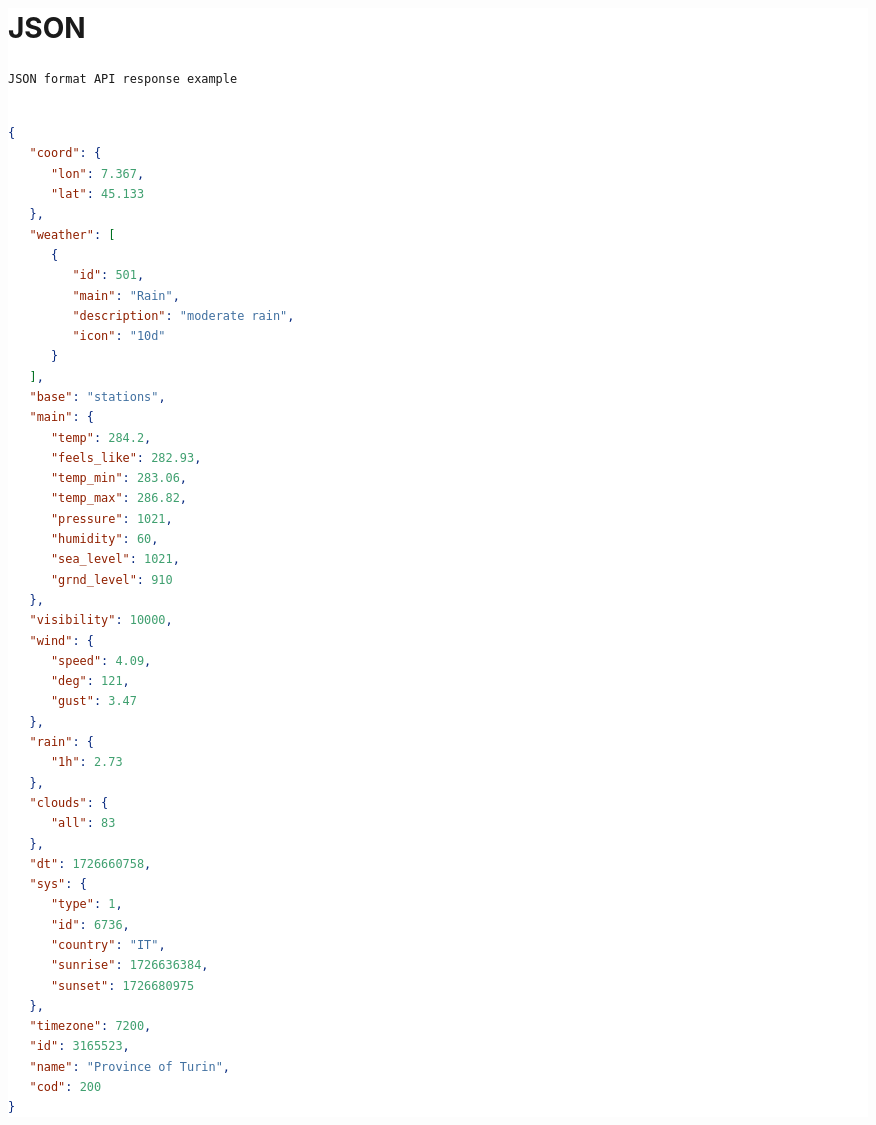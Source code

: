 # **JSON**

```
JSON format API response example
```

```json
                          
{
   "coord": {
      "lon": 7.367,
      "lat": 45.133
   },
   "weather": [
      {
         "id": 501,
         "main": "Rain",
         "description": "moderate rain",
         "icon": "10d"
      }
   ],
   "base": "stations",
   "main": {
      "temp": 284.2,
      "feels_like": 282.93,
      "temp_min": 283.06,
      "temp_max": 286.82,
      "pressure": 1021,
      "humidity": 60,
      "sea_level": 1021,
      "grnd_level": 910
   },
   "visibility": 10000,
   "wind": {
      "speed": 4.09,
      "deg": 121,
      "gust": 3.47
   },
   "rain": {
      "1h": 2.73
   },
   "clouds": {
      "all": 83
   },
   "dt": 1726660758,
   "sys": {
      "type": 1,
      "id": 6736,
      "country": "IT",
      "sunrise": 1726636384,
      "sunset": 1726680975
   },
   "timezone": 7200,
   "id": 3165523,
   "name": "Province of Turin",
   "cod": 200
}
```
